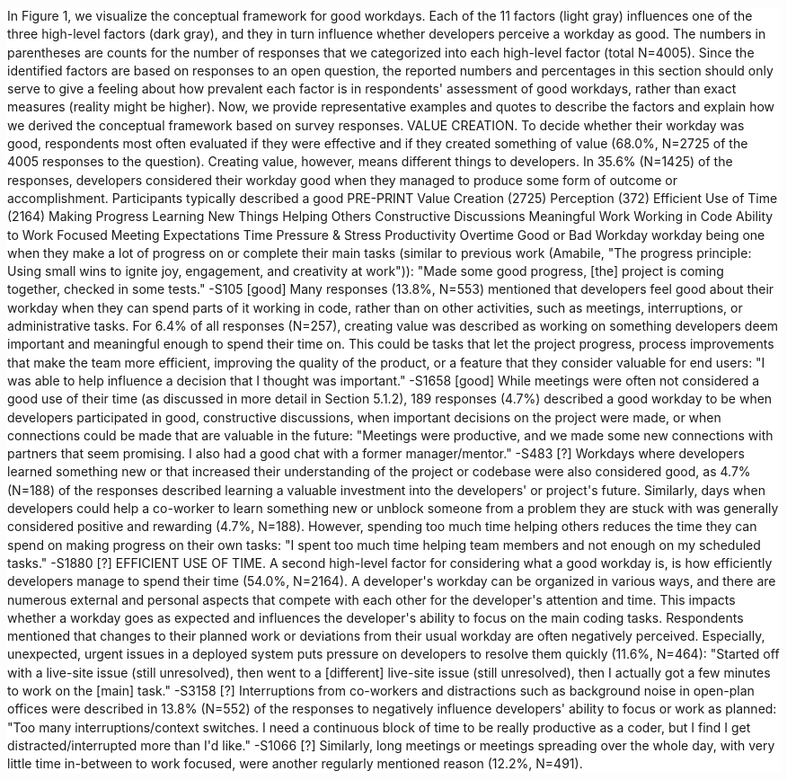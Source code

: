 In Figure 1, we visualize the conceptual framework for good workdays. Each of the 11 factors (light gray) influences one of the three high-level factors (dark gray), and they in turn influence whether developers perceive a workday as good. The numbers in parentheses are counts for the number of responses that we categorized into each high-level factor (total N=4005). Since the identified factors are based on responses to an open question, the reported numbers and percentages in this section should only serve to give a feeling about how prevalent each factor is in respondents' assessment of good workdays, rather than exact measures (reality might be higher). Now, we provide representative examples and quotes to describe the factors and explain how we derived the conceptual framework based on survey responses.
VALUE CREATION. To decide whether their workday was good, respondents most often evaluated if they were effective and if they created something of value (68.0%, N=2725 of the 4005 responses to the question). Creating value, however, means different things to developers. In 35.6% (N=1425) of the responses, developers considered their workday good when they managed to produce some form of outcome or accomplishment. Participants typically described a good PRE-PRINT
Value Creation (2725) Perception (372) Efficient Use of Time (2164) Making Progress Learning New Things Helping Others Constructive Discussions Meaningful Work Working in Code Ability to Work Focused Meeting Expectations Time Pressure & Stress Productivity Overtime Good or Bad Workday workday being one when they make a lot of progress on or complete their main tasks (similar to previous work (Amabile, "The progress principle: Using small wins to ignite joy, engagement, and creativity at work")):
"Made some good progress, [the] project is coming together, checked in some tests." -S105 [good]
Many responses (13.8%, N=553) mentioned that developers feel good about their workday when they can spend parts of it working in code, rather than on other activities, such as meetings, interruptions, or administrative tasks. For 6.4% of all responses (N=257), creating value was described as working on something developers deem important and meaningful enough to spend their time on. This could be tasks that let the project progress, process improvements that make the team more efficient, improving the quality of the product, or a feature that they consider valuable for end users:
"I was able to help influence a decision that I thought was important." -S1658 [good] While meetings were often not considered a good use of their time (as discussed in more detail in Section 5.1.2), 189 responses (4.7%) described a good workday to be when developers participated in good, constructive discussions, when important decisions on the project were made, or when connections could be made that are valuable in the future: "Meetings were productive, and we made some new connections with partners that seem promising. I also had a good chat with a former manager/mentor." -S483 [?] Workdays where developers learned something new or that increased their understanding of the project or codebase were also considered good, as 4.7% (N=188) of the responses described learning a valuable investment into the developers' or project's future. Similarly, days when developers could help a co-worker to learn something new or unblock someone from a problem they are stuck with was generally considered positive and rewarding (4.7%, N=188). However, spending too much time helping others reduces the time they can spend on making progress on their own tasks: "I spent too much time helping team members and not enough on my scheduled tasks." -S1880 [?] EFFICIENT USE OF TIME. A second high-level factor for considering what a good workday is, is how efficiently developers manage to spend their time (54.0%, N=2164). A developer's workday can be organized in various ways, and there are numerous external and personal aspects that compete with each other for the developer's attention and time. This impacts whether a workday goes as expected and influences the developer's ability to focus on the main coding tasks. Respondents mentioned that changes to their planned work or deviations from their usual workday are often negatively perceived. Especially, unexpected, urgent issues in a deployed system puts pressure on developers to resolve them quickly (11.6%, N=464): "Started off with a live-site issue (still unresolved), then went to a [different] live-site issue (still unresolved), then I actually got a few minutes to work on the [main] task." -S3158 [?] Interruptions from co-workers and distractions such as background noise in open-plan offices were described in 13.8% (N=552) of the responses to negatively influence developers' ability to focus or work as planned:
"Too many interruptions/context switches. I need a continuous block of time to be really productive as a coder, but I find I get distracted/interrupted more than I'd like." -S1066 [?] Similarly, long meetings or meetings spreading over the whole day, with very little time in-between to work focused, were another regularly mentioned reason (12.2%, N=491).